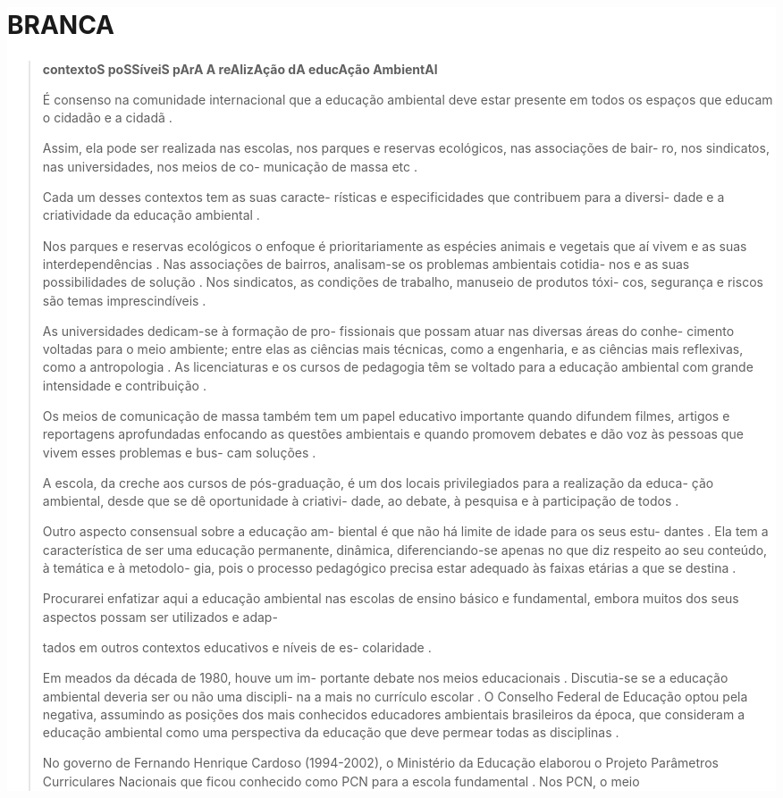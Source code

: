 **BRANCA**
==========

> **contextoS poSSíveiS pArA A reAlizAção dA educAção AmbientAl**
>
> É consenso na comunidade internacional que a educação ambiental deve
> estar presente em todos os espaços que educam o cidadão e a cidadã .
>
> Assim, ela pode ser realizada nas escolas, nos parques e reservas
> ecológicos, nas associações de bair- ro, nos sindicatos, nas
> universidades, nos meios de co- municação de massa etc .
>
> Cada um desses contextos tem as suas caracte- rísticas e
> especificidades que contribuem para a diversi- dade e a criatividade
> da educação ambiental .
>
> Nos parques e reservas ecológicos o enfoque é prioritariamente as
> espécies animais e vegetais que aí vivem e as suas interdependências .
> Nas associações de bairros, analisam-se os problemas ambientais
> cotidia- nos e as suas possibilidades de solução . Nos sindicatos, as
> condições de trabalho, manuseio de produtos tóxi- cos, segurança e
> riscos são temas imprescindíveis .
>
> As universidades dedicam-se à formação de pro- fissionais que possam
> atuar nas diversas áreas do conhe- cimento voltadas para o meio
> ambiente; entre elas as ciências mais técnicas, como a engenharia, e
> as ciências mais reflexivas, como a antropologia . As licenciaturas e
> os cursos de pedagogia têm se voltado para a educação ambiental com
> grande intensidade e contribuição .
>
> Os meios de comunicação de massa também tem um papel educativo
> importante quando difundem filmes, artigos e reportagens aprofundadas
> enfocando as questões ambientais e quando promovem debates e dão voz
> às pessoas que vivem esses problemas e bus- cam soluções .
>
> A escola, da creche aos cursos de pós-graduação, é um dos locais
> privilegiados para a realização da educa- ção ambiental, desde que se
> dê oportunidade à criativi- dade, ao debate, à pesquisa e à
> participação de todos .
>
> Outro aspecto consensual sobre a educação am- biental é que não há
> limite de idade para os seus estu- dantes . Ela tem a característica
> de ser uma educação permanente, dinâmica, diferenciando-se apenas no
> que diz respeito ao seu conteúdo, à temática e à metodolo- gia, pois o
> processo pedagógico precisa estar adequado às faixas etárias a que se
> destina .
>
> Procurarei enfatizar aqui a educação ambiental nas escolas de ensino
> básico e fundamental, embora muitos dos seus aspectos possam ser
> utilizados e adap-
>
> tados em outros contextos educativos e níveis de es- colaridade .
>
> Em meados da década de 1980, houve um im- portante debate nos meios
> educacionais . Discutia-se se a educação ambiental deveria ser ou não
> uma discipli- na a mais no currículo escolar . O Conselho Federal de
> Educação optou pela negativa, assumindo as posições dos mais
> conhecidos educadores ambientais brasileiros da época, que consideram
> a educação ambiental como uma perspectiva da educação que deve permear
> todas as disciplinas .
>
> No governo de Fernando Henrique Cardoso (1994-2002), o Ministério da
> Educação elaborou o Projeto Parâmetros Curriculares Nacionais que
> ficou conhecido como PCN para a escola fundamental . Nos PCN, o meio